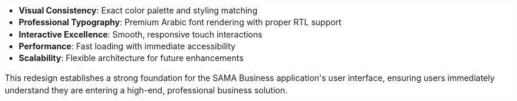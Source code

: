 - **Visual Consistency**: Exact color palette and styling matching
- **Professional Typography**: Premium Arabic font rendering with proper RTL support
- **Interactive Excellence**: Smooth, responsive touch interactions
- **Performance**: Fast loading with immediate accessibility
- **Scalability**: Flexible architecture for future enhancements

This redesign establishes a strong foundation for the SAMA Business application's user interface, ensuring users immediately understand they are entering a high-end, professional business solution.
